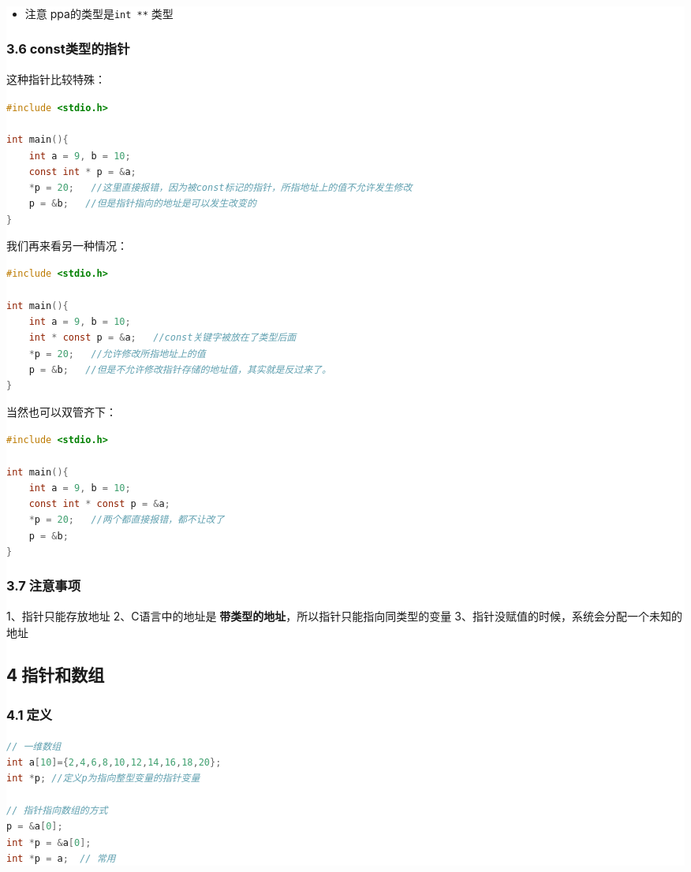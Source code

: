 - 注意 ppa的类型是`int **` 类型

### 3.6 const类型的指针

这种指针比较特殊：
```c
#include <stdio.h>

int main(){
    int a = 9, b = 10;
    const int * p = &a;
    *p = 20;   //这里直接报错，因为被const标记的指针，所指地址上的值不允许发生修改
  	p = &b;   //但是指针指向的地址是可以发生改变的
}
```

我们再来看另一种情况：
```c
#include <stdio.h>

int main(){
    int a = 9, b = 10;
    int * const p = &a;   //const关键字被放在了类型后面
    *p = 20;   //允许修改所指地址上的值
    p = &b;   //但是不允许修改指针存储的地址值，其实就是反过来了。
}
```

当然也可以双管齐下：
```c
#include <stdio.h>

int main(){
    int a = 9, b = 10;
    const int * const p = &a;
    *p = 20;   //两个都直接报错，都不让改了
    p = &b;
}
```

### 3.7 注意事项

1、指针只能存放地址
2、C语言中的地址是 **带类型的地址**，所以指针只能指向同类型的变量
3、指针没赋值的时候，系统会分配一个未知的地址

## 4 指针和数组

### 4.1 定义

```c
// 一维数组
int a[10]={2,4,6,8,10,12,14,16,18,20};   
int *p; //定义p为指向整型变量的指针变量 

// 指针指向数组的方式
p = &a[0];
int *p = &a[0];
int *p = a;  // 常用
```
